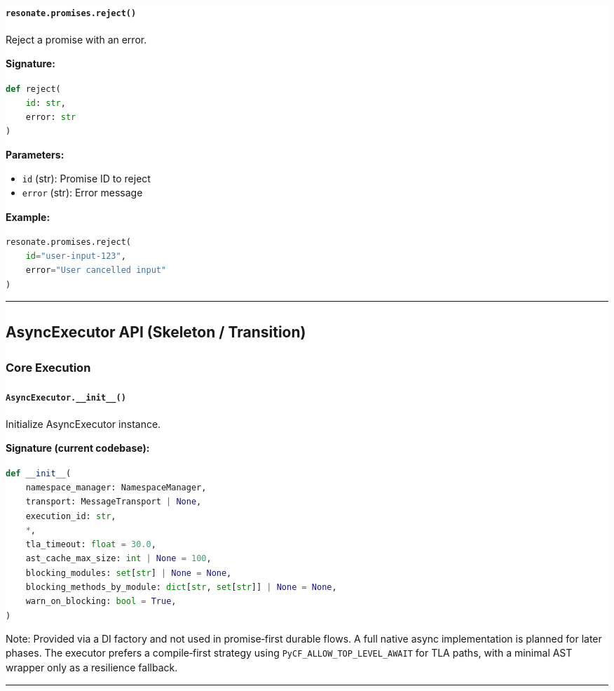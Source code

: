 
#### `resonate.promises.reject()`

Reject a promise with an error.

**Signature:**
```python
def reject(
    id: str,
    error: str
)
```

**Parameters:**
- `id` (str): Promise ID to reject
- `error` (str): Error message

**Example:**
```python
resonate.promises.reject(
    id="user-input-123",
    error="User cancelled input"
)
```

---

## AsyncExecutor API (Skeleton / Transition)

### Core Execution

#### `AsyncExecutor.__init__()`

Initialize AsyncExecutor instance.

**Signature (current codebase):**
```python
def __init__(
    namespace_manager: NamespaceManager,
    transport: MessageTransport | None,
    execution_id: str,
    *,
    tla_timeout: float = 30.0,
    ast_cache_max_size: int | None = 100,
    blocking_modules: set[str] | None = None,
    blocking_methods_by_module: dict[str, set[str]] | None = None,
    warn_on_blocking: bool = True,
)
```

Note: Provided via a DI factory and not used in promise‑first durable flows. A full native async implementation is planned for later phases. The executor prefers a compile‑first strategy using `PyCF_ALLOW_TOP_LEVEL_AWAIT` for TLA paths, with a minimal AST wrapper only as a resilience fallback.

---

